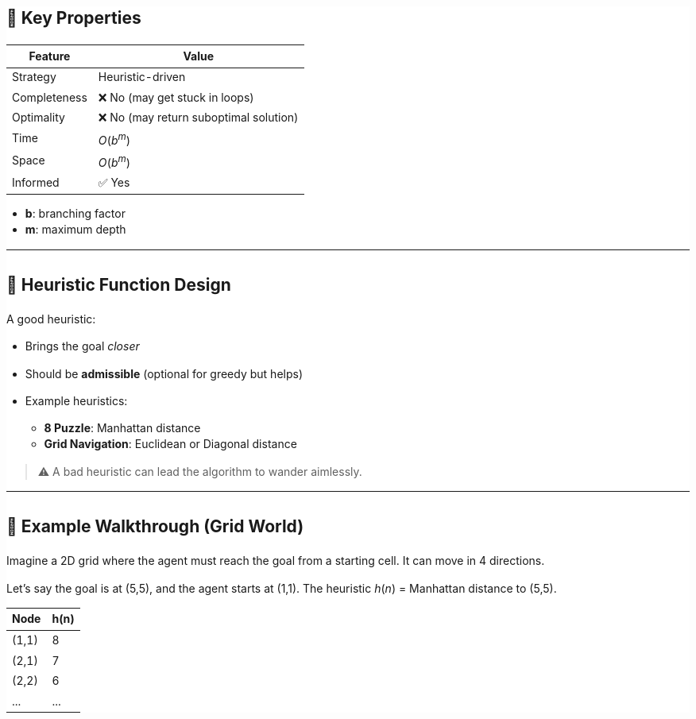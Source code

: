 
## 📌 Key Properties

| Feature      | Value                                 |
| ------------ | ------------------------------------- |
| Strategy     | Heuristic-driven                      |
| Completeness | ❌ No (may get stuck in loops)         |
| Optimality   | ❌ No (may return suboptimal solution) |
| Time         | $O(b^m)$                              |
| Space        | $O(b^m)$                              |
| Informed     | ✅ Yes                                 |

* **b**: branching factor
* **m**: maximum depth

---

## 🧠 Heuristic Function Design

A good heuristic:

* Brings the goal *closer*
* Should be **admissible** (optional for greedy but helps)
* Example heuristics:

  * **8 Puzzle**: Manhattan distance
  * **Grid Navigation**: Euclidean or Diagonal distance

> ⚠️ A bad heuristic can lead the algorithm to wander aimlessly.

---

## 🔄 Example Walkthrough (Grid World)

Imagine a 2D grid where the agent must reach the goal from a starting cell. It can move in 4 directions.

Let’s say the goal is at (5,5), and the agent starts at (1,1).
The heuristic $h(n)$ = Manhattan distance to (5,5).

| Node  | h(n) |
| ----- | ---- |
| (1,1) | 8    |
| (2,1) | 7    |
| (2,2) | 6    |
| ...   | ...  |
